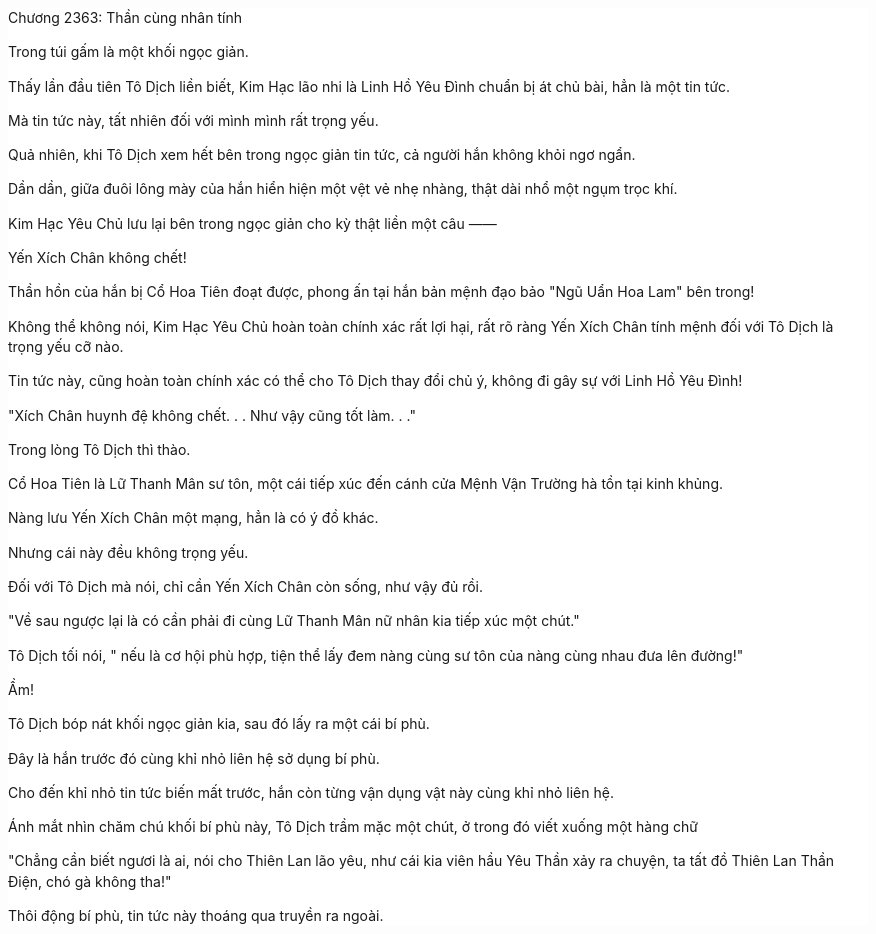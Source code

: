 




Chương 2363: Thần cùng nhân tính


Trong túi gấm là một khối ngọc giản.

Thấy lần đầu tiên Tô Dịch liền biết, Kim Hạc lão nhi là Linh Hồ Yêu Đình chuẩn bị át chủ bài, hẳn là một tin tức.

Mà tin tức này, tất nhiên đối với mình mình rất trọng yếu.

Quả nhiên, khi Tô Dịch xem hết bên trong ngọc giản tin tức, cả người hắn không khỏi ngơ ngẩn.

Dần dần, giữa đuôi lông mày của hắn hiển hiện một vệt vẻ nhẹ nhàng, thật dài nhổ một ngụm trọc khí.

Kim Hạc Yêu Chủ lưu lại bên trong ngọc giản cho kỳ thật liền một câu ——

Yến Xích Chân không chết!

Thần hồn của hắn bị Cổ Hoa Tiên đoạt được, phong ấn tại hắn bản mệnh đạo bảo "Ngũ Uẩn Hoa Lam" bên trong!

Không thể không nói, Kim Hạc Yêu Chủ hoàn toàn chính xác rất lợi hại, rất rõ ràng Yến Xích Chân tính mệnh đối với Tô Dịch là trọng yếu cỡ nào.

Tin tức này, cũng hoàn toàn chính xác có thể cho Tô Dịch thay đổi chủ ý, không đi gây sự với Linh Hồ Yêu Đình!

"Xích Chân huynh đệ không chết. . . Như vậy cũng tốt làm. . ."

Trong lòng Tô Dịch thì thào.

Cổ Hoa Tiên là Lữ Thanh Mân sư tôn, một cái tiếp xúc đến cánh cửa Mệnh Vận Trường hà tồn tại kinh khủng.

Nàng lưu Yến Xích Chân một mạng, hẳn là có ý đồ khác.

Nhưng cái này đều không trọng yếu.

Đối với Tô Dịch mà nói, chỉ cần Yến Xích Chân còn sống, như vậy đủ rồi.

"Về sau ngược lại là có cần phải đi cùng Lữ Thanh Mân nữ nhân kia tiếp xúc một chút."

Tô Dịch tối nói, " nếu là cơ hội phù hợp, tiện thể lấy đem nàng cùng sư tôn của nàng cùng nhau đưa lên đường!"

Ầm!

Tô Dịch bóp nát khối ngọc giản kia, sau đó lấy ra một cái bí phù.

Đây là hắn trước đó cùng khỉ nhỏ liên hệ sở dụng bí phù.

Cho đến khỉ nhỏ tin tức biến mất trước, hắn còn từng vận dụng vật này cùng khỉ nhỏ liên hệ.

Ánh mắt nhìn chăm chú khối bí phù này, Tô Dịch trầm mặc một chút, ở trong đó viết xuống một hàng chữ

"Chẳng cần biết ngươi là ai, nói cho Thiên Lan lão yêu, như cái kia viên hầu Yêu Thần xảy ra chuyện, ta tất đồ Thiên Lan Thần Điện, chó gà không tha!"

Thôi động bí phù, tin tức này thoáng qua truyền ra ngoài.
